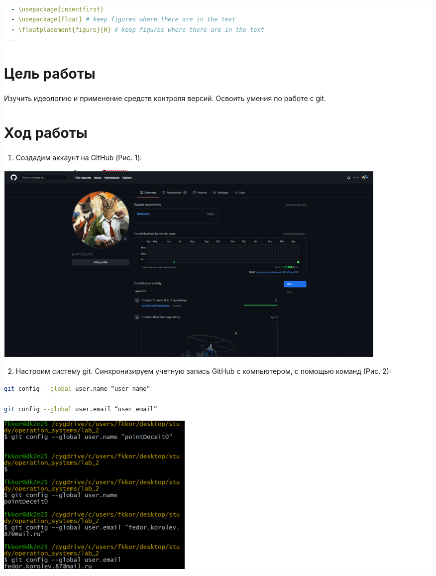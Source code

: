 ```yaml
  - \usepackage{indentfirst}
  - \usepackage{float} # keep figures where there are in the text
  - \floatplacement{figure}{H} # keep figures where there are in the text
---
```

# Цель работы

Изучить идеологию и применение средств контроля версий. Освоить умения по работе с git.
 
# Ход работы

1. Создадим аккаунт на GitHub (Рис. 1):

 ![Рис. 1 создание учетной записи на GitHub](screenshots/1.png)

2. Настроим систему git. Синхронизируем учетную запись GitHub с компьютером, с помощью команд (Рис. 2):

```bash
git config --global user.name “user name”

git config --global user.email “user email”
```

 ![Рис. 2 настройка системы git, привязка к аккаунту](screenshots/2.png)
